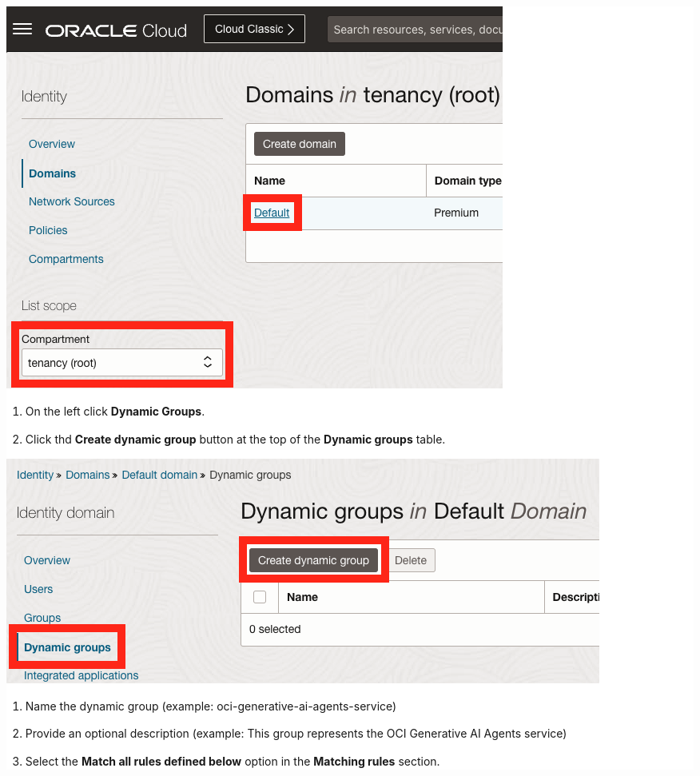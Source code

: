   ![Screenshot showing how to navigate to the default domain section](./images/policies/default-domain-navigation.png)

1. On the left click **Dynamic Groups**.

1. Click thd **Create dynamic group** button at the top of the **Dynamic groups** table.

  ![Screenshot showing how to navigate to the dynamic groups section](./images/policies/dynamic-group.png)

1. Name the dynamic group (example: oci-generative-ai-agents-service)

1. Provide an optional description (example: This group represents the OCI Generative AI Agents service)

1. Select the **Match all rules defined below** option in the **Matching rules** section.

